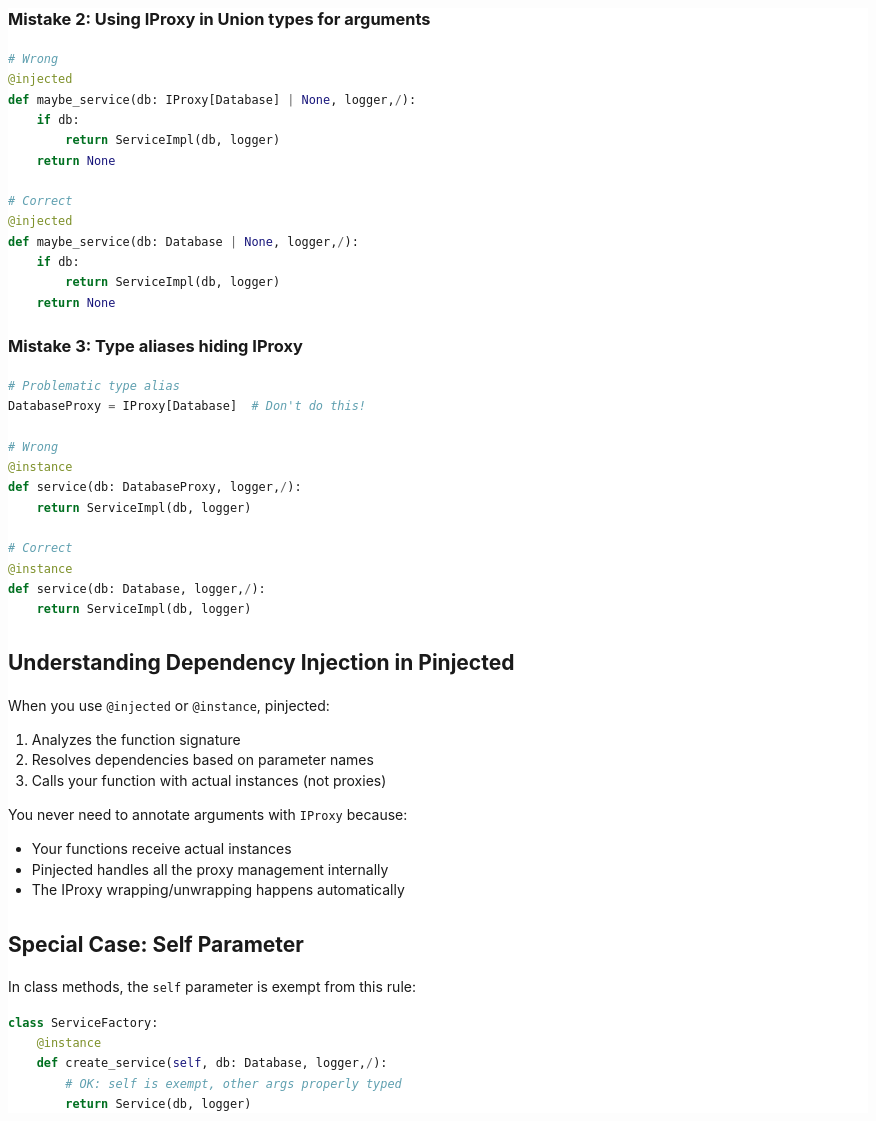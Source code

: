 ### Mistake 2: Using IProxy in Union types for arguments

```python
# Wrong
@injected
def maybe_service(db: IProxy[Database] | None, logger,/):
    if db:
        return ServiceImpl(db, logger)
    return None

# Correct
@injected
def maybe_service(db: Database | None, logger,/):
    if db:
        return ServiceImpl(db, logger)
    return None
```

### Mistake 3: Type aliases hiding IProxy

```python
# Problematic type alias
DatabaseProxy = IProxy[Database]  # Don't do this!

# Wrong
@instance
def service(db: DatabaseProxy, logger,/):
    return ServiceImpl(db, logger)

# Correct
@instance
def service(db: Database, logger,/):
    return ServiceImpl(db, logger)
```

## Understanding Dependency Injection in Pinjected

When you use `@injected` or `@instance`, pinjected:
1. Analyzes the function signature
2. Resolves dependencies based on parameter names
3. Calls your function with actual instances (not proxies)

You never need to annotate arguments with `IProxy` because:
- Your functions receive actual instances
- Pinjected handles all the proxy management internally
- The IProxy wrapping/unwrapping happens automatically

## Special Case: Self Parameter

In class methods, the `self` parameter is exempt from this rule:

```python
class ServiceFactory:
    @instance
    def create_service(self, db: Database, logger,/):
        # OK: self is exempt, other args properly typed
        return Service(db, logger)
```
